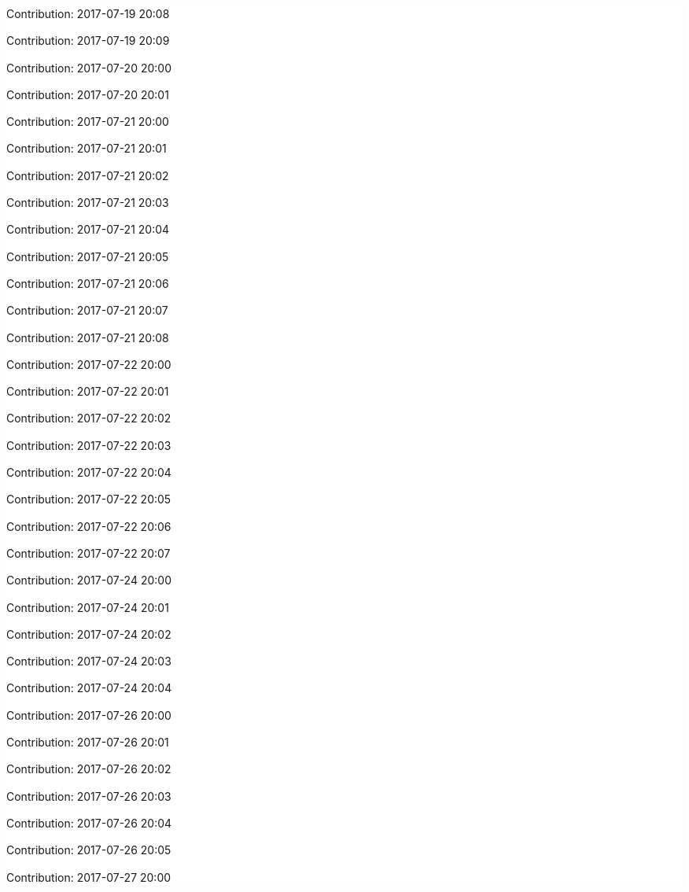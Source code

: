 Contribution: 2017-07-19 20:08

Contribution: 2017-07-19 20:09

Contribution: 2017-07-20 20:00

Contribution: 2017-07-20 20:01

Contribution: 2017-07-21 20:00

Contribution: 2017-07-21 20:01

Contribution: 2017-07-21 20:02

Contribution: 2017-07-21 20:03

Contribution: 2017-07-21 20:04

Contribution: 2017-07-21 20:05

Contribution: 2017-07-21 20:06

Contribution: 2017-07-21 20:07

Contribution: 2017-07-21 20:08

Contribution: 2017-07-22 20:00

Contribution: 2017-07-22 20:01

Contribution: 2017-07-22 20:02

Contribution: 2017-07-22 20:03

Contribution: 2017-07-22 20:04

Contribution: 2017-07-22 20:05

Contribution: 2017-07-22 20:06

Contribution: 2017-07-22 20:07

Contribution: 2017-07-24 20:00

Contribution: 2017-07-24 20:01

Contribution: 2017-07-24 20:02

Contribution: 2017-07-24 20:03

Contribution: 2017-07-24 20:04

Contribution: 2017-07-26 20:00

Contribution: 2017-07-26 20:01

Contribution: 2017-07-26 20:02

Contribution: 2017-07-26 20:03

Contribution: 2017-07-26 20:04

Contribution: 2017-07-26 20:05

Contribution: 2017-07-27 20:00
